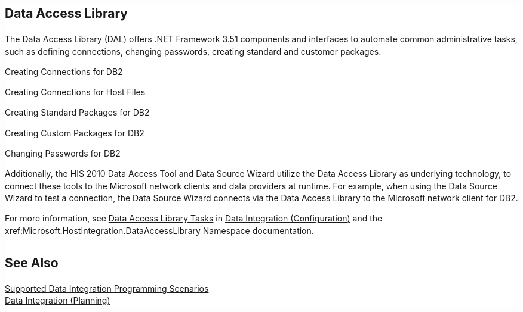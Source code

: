 ## Data Access Library  
 The Data Access Library (DAL) offers .NET Framework 3.51 components and interfaces to automate common administrative tasks, such as defining connections, changing passwords, creating standard and customer packages.  
  
 Creating Connections for DB2  
  
 Creating Connections for Host Files  
  
 Creating Standard Packages for DB2  
  
 Creating Custom Packages for DB2  
  
 Changing Passwords for DB2  
  
 Additionally, the HIS 2010 Data Access Tool and Data Source Wizard utilize the Data Access Library as underlying technology, to connect these tools to the Microsoft network clients and data providers at runtime. For example, when using the Data Source Wizard to test a connection, the Data Source Wizard connects via the Data Access Library to the Microsoft network client for DB2.  
  
 For more information, see [Data Access Library Tasks](../HIS2010/data-access-library-tasks2.md) in [Data Integration (Configuration)](../HIS2010/data-integration-configuration-1.md) and the <xref:Microsoft.HostIntegration.DataAccessLibrary> Namespace documentation.  
  
## See Also  
 [Supported Data Integration Programming Scenarios](../HIS2010/supported-data-integration-programming-scenarios.md)   
 [Data Integration (Planning)](../HIS2010/data-integration-planning-2.md)